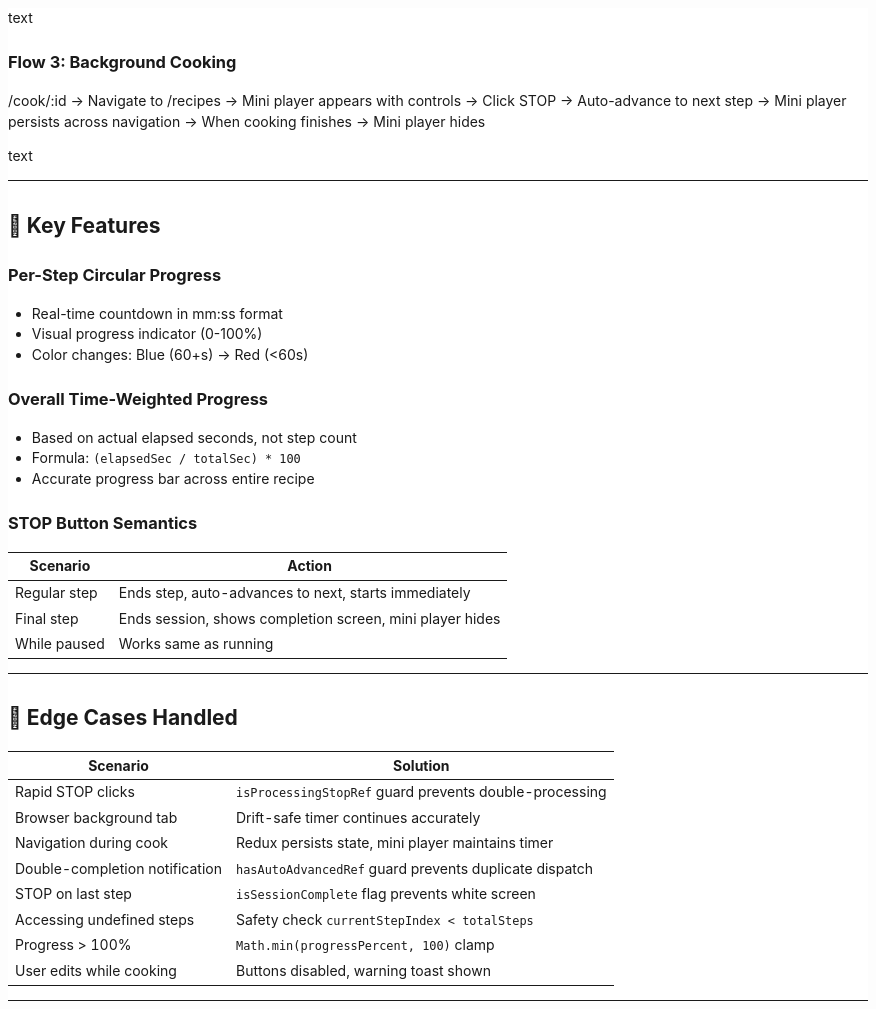 text

### Flow 3: Background Cooking
/cook/:id → Navigate to /recipes
→ Mini player appears with controls
→ Click STOP → Auto-advance to next step
→ Mini player persists across navigation
→ When cooking finishes → Mini player hides

text

---

## 🔧 Key Features

### Per-Step Circular Progress
- Real-time countdown in mm:ss format
- Visual progress indicator (0-100%)
- Color changes: Blue (60+s) → Red (<60s)

### Overall Time-Weighted Progress
- Based on actual elapsed seconds, not step count
- Formula: `(elapsedSec / totalSec) * 100`
- Accurate progress bar across entire recipe

### STOP Button Semantics
| Scenario | Action |
|----------|--------|
| Regular step | Ends step, auto-advances to next, starts immediately |
| Final step | Ends session, shows completion screen, mini player hides |
| While paused | Works same as running |

---

## 🐛 Edge Cases Handled

| Scenario | Solution |
|----------|----------|
| Rapid STOP clicks | `isProcessingStopRef` guard prevents double-processing |
| Browser background tab | Drift-safe timer continues accurately |
| Navigation during cook | Redux persists state, mini player maintains timer |
| Double-completion notification | `hasAutoAdvancedRef` guard prevents duplicate dispatch |
| STOP on last step | `isSessionComplete` flag prevents white screen |
| Accessing undefined steps | Safety check `currentStepIndex < totalSteps` |
| Progress > 100% | `Math.min(progressPercent, 100)` clamp |
| User edits while cooking | Buttons disabled, warning toast shown |

---